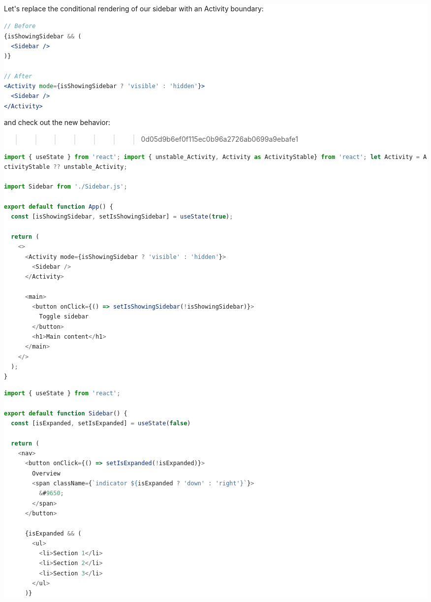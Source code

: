 Let's replace the conditional rendering of our sidebar with an Activity boundary:

```jsx {7,9}
// Before
{isShowingSidebar && (
  <Sidebar />
)}

// After
<Activity mode={isShowingSidebar ? 'visible' : 'hidden'}>
  <Sidebar />
</Activity>
```

and check out the new behavior:
>>>>>>> 0d05d9b6ef0f115ec0b96a2726ab0699a9ebafe1

<Sandpack>

```js src/App.js active
import { useState } from 'react'; import { unstable_Activity, Activity as ActivityStable} from 'react'; let Activity = ActivityStable ?? unstable_Activity;

import Sidebar from './Sidebar.js';

export default function App() {
  const [isShowingSidebar, setIsShowingSidebar] = useState(true);

  return (
    <>
      <Activity mode={isShowingSidebar ? 'visible' : 'hidden'}>
        <Sidebar />
      </Activity>

      <main>
        <button onClick={() => setIsShowingSidebar(!isShowingSidebar)}>
          Toggle sidebar
        </button>
        <h1>Main content</h1>
      </main>
    </>
  );
}
```

```js src/Sidebar.js
import { useState } from 'react';

export default function Sidebar() {
  const [isExpanded, setIsExpanded] = useState(false)
  
  return (
    <nav>
      <button onClick={() => setIsExpanded(!isExpanded)}>
        Overview
        <span className={`indicator ${isExpanded ? 'down' : 'right'}`}>
          &#9650;
        </span>
      </button>

      {isExpanded && (
        <ul>
          <li>Section 1</li>
          <li>Section 2</li>
          <li>Section 3</li>
        </ul>
      )}
```